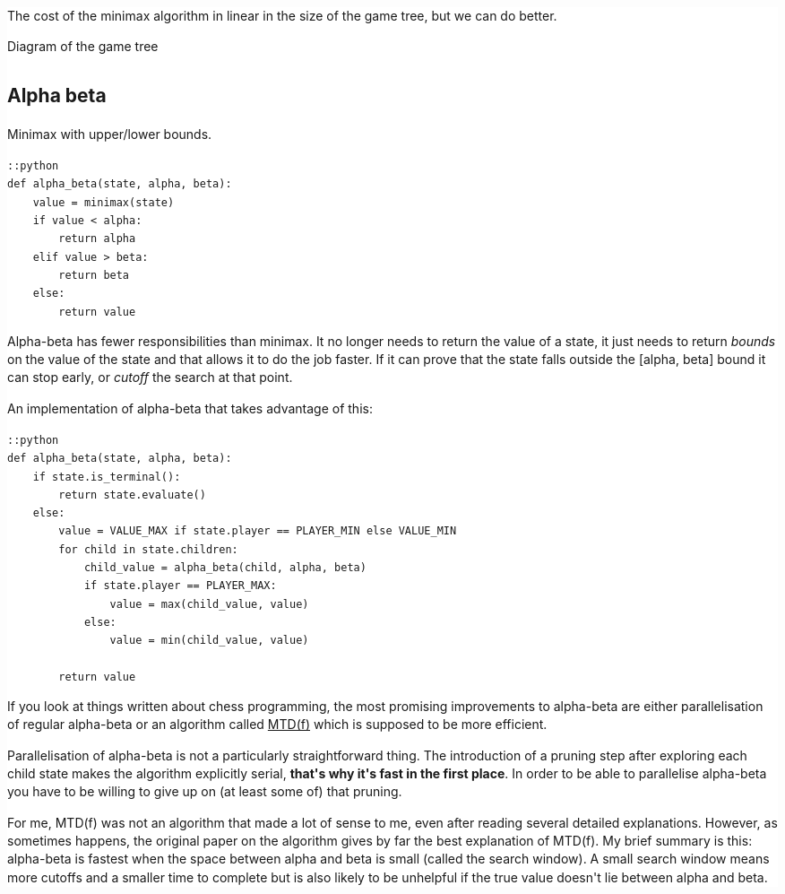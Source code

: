 The cost of the minimax algorithm in linear in the size of the game tree, but we can do better.

Diagram of the game tree

Alpha beta
----------

Minimax with upper/lower bounds.

    ::python
    def alpha_beta(state, alpha, beta):
        value = minimax(state)
        if value < alpha:
            return alpha
        elif value > beta:
            return beta
        else:
            return value

Alpha-beta has fewer responsibilities than minimax. It no longer needs
to return the value of a state, it just needs to return *bounds* on
the value of the state and that allows it to do the job faster. If it
can prove that the state falls outside the [alpha, beta] bound it can
stop early, or *cutoff* the search at that point.

An implementation of alpha-beta that takes advantage of this:

    ::python
    def alpha_beta(state, alpha, beta):
        if state.is_terminal():
            return state.evaluate()
        else:
            value = VALUE_MAX if state.player == PLAYER_MIN else VALUE_MIN
            for child in state.children:
                child_value = alpha_beta(child, alpha, beta)
                if state.player == PLAYER_MAX:
                    value = max(child_value, value)
                else:
                    value = min(child_value, value)

            return value

If you look at things written about chess programming, the most
promising improvements to alpha-beta are either parallelisation of
regular alpha-beta or an algorithm called
[MTD(f)](http://en.wikipedia.org/wiki/MTD-f) which is supposed to be
more efficient.

Parallelisation of alpha-beta is not a particularly straightforward
thing. The introduction of a pruning step after exploring each child
state makes the algorithm explicitly serial, **that's why it's fast in
the first place**. In order to be able to parallelise alpha-beta you
have to be willing to give up on (at least some of) that pruning.

For me, MTD(f) was not an algorithm that made a lot of sense to me,
even after reading several detailed explanations. However, as
sometimes happens, the original paper on the algorithm gives by far
the best explanation of MTD(f). My brief summary is this: alpha-beta
is fastest when the space between alpha and beta is small (called the
search window). A small search window means more cutoffs and a smaller
time to complete but is also likely to be unhelpful if the true value
doesn't lie between alpha and beta.
